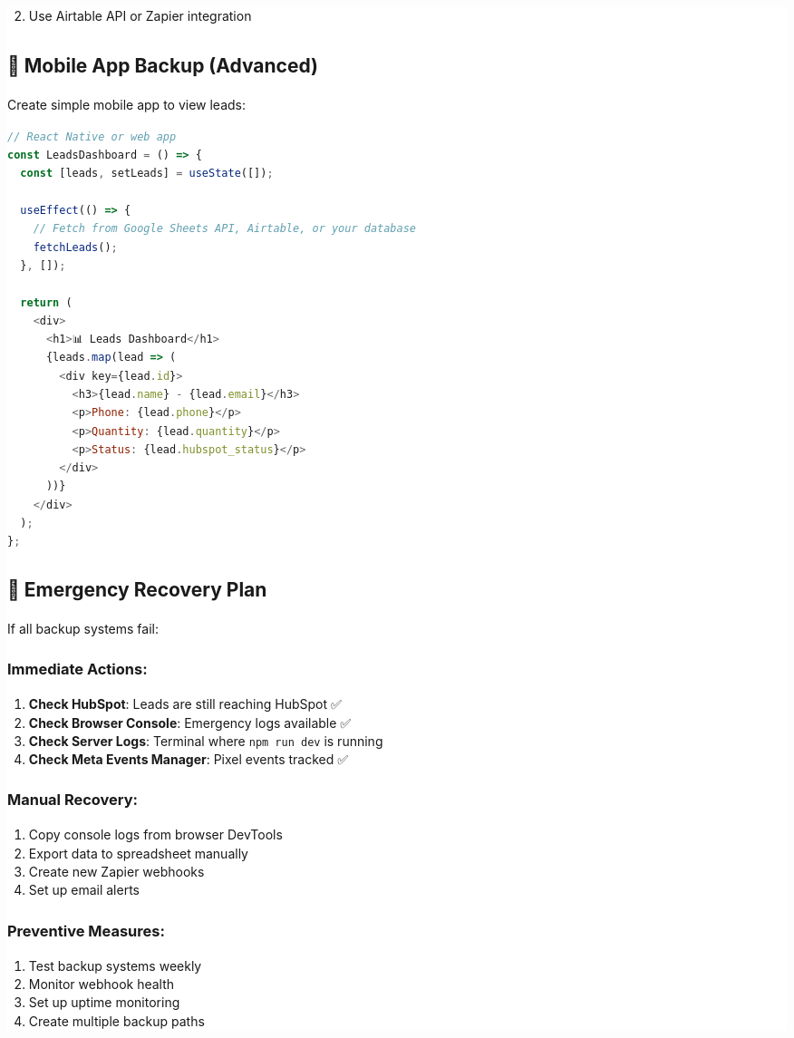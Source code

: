 2. Use Airtable API or Zapier integration

## 📱 **Mobile App Backup (Advanced)**

Create simple mobile app to view leads:

```javascript
// React Native or web app
const LeadsDashboard = () => {
  const [leads, setLeads] = useState([]);
  
  useEffect(() => {
    // Fetch from Google Sheets API, Airtable, or your database
    fetchLeads();
  }, []);
  
  return (
    <div>
      <h1>📊 Leads Dashboard</h1>
      {leads.map(lead => (
        <div key={lead.id}>
          <h3>{lead.name} - {lead.email}</h3>
          <p>Phone: {lead.phone}</p>
          <p>Quantity: {lead.quantity}</p>
          <p>Status: {lead.hubspot_status}</p>
        </div>
      ))}
    </div>
  );
};
```

## 🚨 **Emergency Recovery Plan**

If all backup systems fail:

### **Immediate Actions:**
1. **Check HubSpot**: Leads are still reaching HubSpot ✅
2. **Check Browser Console**: Emergency logs available ✅  
3. **Check Server Logs**: Terminal where `npm run dev` is running
4. **Check Meta Events Manager**: Pixel events tracked ✅

### **Manual Recovery:**
1. Copy console logs from browser DevTools
2. Export data to spreadsheet manually
3. Create new Zapier webhooks
4. Set up email alerts

### **Preventive Measures:**
1. Test backup systems weekly
2. Monitor webhook health
3. Set up uptime monitoring
4. Create multiple backup paths
